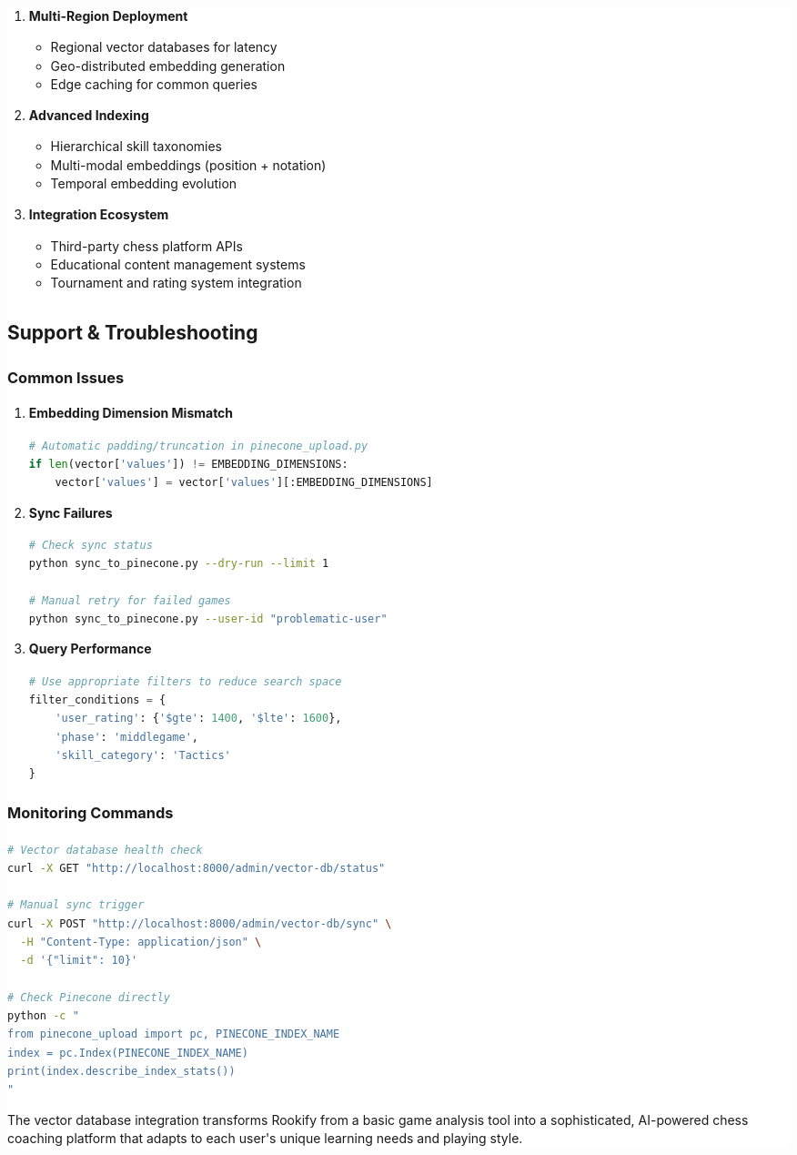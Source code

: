 1. **Multi-Region Deployment**
   - Regional vector databases for latency
   - Geo-distributed embedding generation
   - Edge caching for common queries

2. **Advanced Indexing**
   - Hierarchical skill taxonomies
   - Multi-modal embeddings (position + notation)
   - Temporal embedding evolution

3. **Integration Ecosystem**
   - Third-party chess platform APIs
   - Educational content management systems
   - Tournament and rating system integration

## Support & Troubleshooting

### Common Issues

1. **Embedding Dimension Mismatch**
   ```python
   # Automatic padding/truncation in pinecone_upload.py
   if len(vector['values']) != EMBEDDING_DIMENSIONS:
       vector['values'] = vector['values'][:EMBEDDING_DIMENSIONS]
   ```

2. **Sync Failures**
   ```bash
   # Check sync status
   python sync_to_pinecone.py --dry-run --limit 1
   
   # Manual retry for failed games
   python sync_to_pinecone.py --user-id "problematic-user"
   ```

3. **Query Performance**
   ```python
   # Use appropriate filters to reduce search space
   filter_conditions = {
       'user_rating': {'$gte': 1400, '$lte': 1600},
       'phase': 'middlegame',
       'skill_category': 'Tactics'
   }
   ```

### Monitoring Commands

```bash
# Vector database health check
curl -X GET "http://localhost:8000/admin/vector-db/status"

# Manual sync trigger
curl -X POST "http://localhost:8000/admin/vector-db/sync" \
  -H "Content-Type: application/json" \
  -d '{"limit": 10}'

# Check Pinecone directly
python -c "
from pinecone_upload import pc, PINECONE_INDEX_NAME
index = pc.Index(PINECONE_INDEX_NAME)
print(index.describe_index_stats())
"
```

The vector database integration transforms Rookify from a basic game analysis tool into a sophisticated, AI-powered chess coaching platform that adapts to each user's unique learning needs and playing style. 